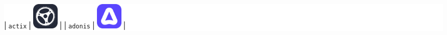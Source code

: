 |      `actix`       |     <img src="./src/icons/Actix-Dark.svg" width="48">     |
|      `adonis`      |       <img src="./src/icons/Adonis.svg" width="48">       |